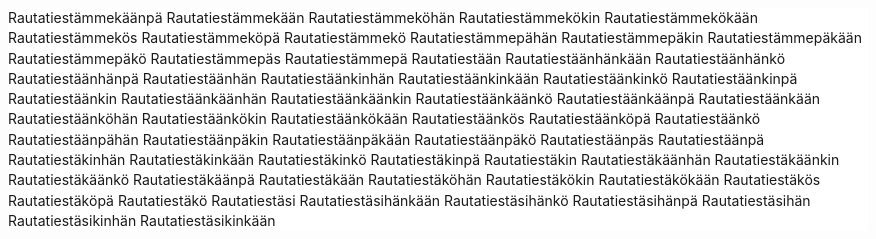 Rautatiestämmekäänpä
Rautatiestämmekään
Rautatiestämmeköhän
Rautatiestämmekökin
Rautatiestämmekökään
Rautatiestämmekös
Rautatiestämmeköpä
Rautatiestämmekö
Rautatiestämmepähän
Rautatiestämmepäkin
Rautatiestämmepäkään
Rautatiestämmepäkö
Rautatiestämmepäs
Rautatiestämmepä
Rautatiestään
Rautatiestäänhänkään
Rautatiestäänhänkö
Rautatiestäänhänpä
Rautatiestäänhän
Rautatiestäänkinhän
Rautatiestäänkinkään
Rautatiestäänkinkö
Rautatiestäänkinpä
Rautatiestäänkin
Rautatiestäänkäänhän
Rautatiestäänkäänkin
Rautatiestäänkäänkö
Rautatiestäänkäänpä
Rautatiestäänkään
Rautatiestäänköhän
Rautatiestäänkökin
Rautatiestäänkökään
Rautatiestäänkös
Rautatiestäänköpä
Rautatiestäänkö
Rautatiestäänpähän
Rautatiestäänpäkin
Rautatiestäänpäkään
Rautatiestäänpäkö
Rautatiestäänpäs
Rautatiestäänpä
Rautatiestäkinhän
Rautatiestäkinkään
Rautatiestäkinkö
Rautatiestäkinpä
Rautatiestäkin
Rautatiestäkäänhän
Rautatiestäkäänkin
Rautatiestäkäänkö
Rautatiestäkäänpä
Rautatiestäkään
Rautatiestäköhän
Rautatiestäkökin
Rautatiestäkökään
Rautatiestäkös
Rautatiestäköpä
Rautatiestäkö
Rautatiestäsi
Rautatiestäsihänkään
Rautatiestäsihänkö
Rautatiestäsihänpä
Rautatiestäsihän
Rautatiestäsikinhän
Rautatiestäsikinkään